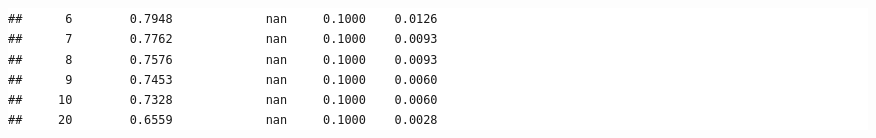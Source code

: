     ##      6        0.7948             nan     0.1000    0.0126
    ##      7        0.7762             nan     0.1000    0.0093
    ##      8        0.7576             nan     0.1000    0.0093
    ##      9        0.7453             nan     0.1000    0.0060
    ##     10        0.7328             nan     0.1000    0.0060
    ##     20        0.6559             nan     0.1000    0.0028
